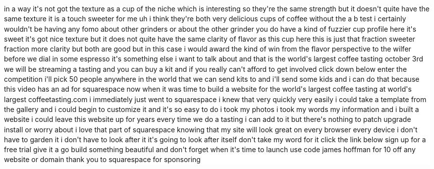 in a way it's not got the texture
as a cup of the niche which is
interesting so they're the same strength
but it doesn't quite have the same
texture
it is a touch sweeter for me uh i think
they're both
very delicious cups of coffee without
the a b test i certainly wouldn't be
having any
fomo about other grinders or about the
other grinder you do have a
kind of fuzzier cup profile here it's
sweet it's got nice texture
but it does not quite have the same
clarity of flavor
as this cup here this is just that
fraction sweeter fraction more clarity
but both are good
but in this case i would award the kind
of win from the flavor perspective
to the wilfer before we dial in some
espresso it's something else i want to
talk about and that is the world's
largest coffee tasting october
3rd we will be streaming a tasting and
you can buy a kit
and if you really can't afford to get
involved click
down below enter the competition i'll
pick 50 people anywhere in the world
that we can
send kits to and i'll send some kids
and i can do that because this video has
an ad for squarespace
now when it was time to build a website
for the world's largest coffee tasting
at
world's largest coffeetasting.com i
immediately just went to squarespace
i knew that very quickly very easily i
could take a template from the gallery
and i could begin to customize it and
it's so easy to do i took my photos i
took my words my information
and i built a website i could leave this
website up
for years every time we do a tasting i
can add to it but there's nothing to
patch
upgrade install or worry about i love
that part of squarespace knowing that my
site will look great
on every browser every device i don't
have to
garden it i don't have to look after it
it's going to look after itself don't
take my word for it
click the link below sign up for a free
trial give it a go build
something beautiful and don't forget
when it's time to launch use code james
hoffman for 10 off any website or domain
thank you to squarespace for sponsoring